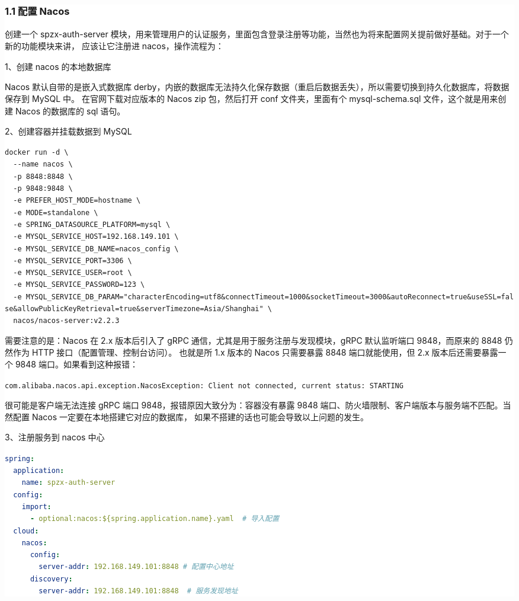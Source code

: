 ### 1.1 配置 Nacos

创建一个 spzx-auth-server 模块，用来管理用户的认证服务，里面包含登录注册等功能，当然也为将来配置网关提前做好基础。对于一个新的功能模块来讲，
应该让它注册进 nacos，操作流程为：

1、创建 nacos 的本地数据库

Nacos 默认自带的是嵌入式数据库 derby，内嵌的数据库无法持久化保存数据（重启后数据丢失），所以需要切换到持久化数据库，将数据保存到 MySQL 中。
在官网下载对应版本的 Nacos zip 包，然后打开 conf 文件夹，里面有个 mysql-schema.sql 文件，这个就是用来创建 Nacos 的数据库的 sql 语句。

2、创建容器并挂载数据到 MySQL

```shell
docker run -d \
  --name nacos \
  -p 8848:8848 \
  -p 9848:9848 \
  -e PREFER_HOST_MODE=hostname \
  -e MODE=standalone \
  -e SPRING_DATASOURCE_PLATFORM=mysql \
  -e MYSQL_SERVICE_HOST=192.168.149.101 \
  -e MYSQL_SERVICE_DB_NAME=nacos_config \
  -e MYSQL_SERVICE_PORT=3306 \
  -e MYSQL_SERVICE_USER=root \
  -e MYSQL_SERVICE_PASSWORD=123 \
  -e MYSQL_SERVICE_DB_PARAM="characterEncoding=utf8&connectTimeout=1000&socketTimeout=3000&autoReconnect=true&useSSL=false&allowPublicKeyRetrieval=true&serverTimezone=Asia/Shanghai" \
  nacos/nacos-server:v2.2.3
```

需要注意的是：Nacos 在 2.x 版本后引入了 gRPC 通信，尤其是用于服务注册与发现模块，gRPC 默认监听端口 9848，而原来的 8848 仍然作为 HTTP 接口（配置管理、控制台访问）。
也就是所 1.x 版本的 Nacos 只需要暴露 8848 端口就能使用，但 2.x 版本后还需要暴露一个 9848 端口。如果看到这种报错：

```text
com.alibaba.nacos.api.exception.NacosException: Client not connected, current status: STARTING
```

很可能是客户端无法连接 gRPC 端口 9848，报错原因大致分为：容器没有暴露 9848 端口、防火墙限制、客户端版本与服务端不匹配。当然配置 Nacos 一定要在本地搭建它对应的数据库，
如果不搭建的话也可能会导致以上问题的发生。

3、注册服务到 nacos 中心

```yaml
spring:
  application:
    name: spzx-auth-server
  config:
    import:
      - optional:nacos:${spring.application.name}.yaml  # 导入配置
  cloud:
    nacos:
      config:
        server-addr: 192.168.149.101:8848 # 配置中心地址
      discovery:
        server-addr: 192.168.149.101:8848  # 服务发现地址
```
